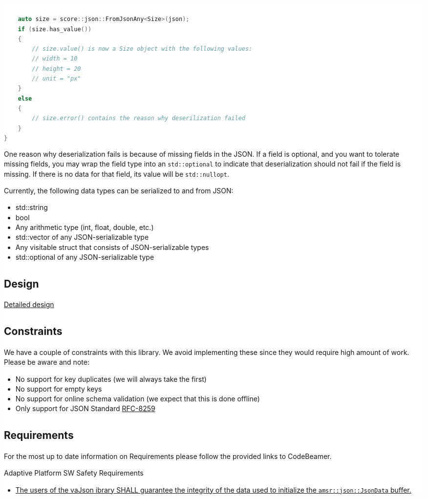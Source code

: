 ```c++

    auto size = score::json::FromJsonAny<Size>(json);
    if (size.has_value())
    {
        // size.value() is now a Size object with the following values:
        // width = 10
        // height = 20
        // unit = "px"
    }
    else
    {
        // size.error() contains the reason why deserilization failed
    }
}
```

One reason why deserialization fails is because of missing fields in the JSON.
If a field is optional, and you want to tolerate missing fields, you may wrap
the field type into an `std::optional` to indicate that deserialization should
not fail if the field is missing. If there is no data for that field, its value
will be `std::nullopt`.

Currently, the following data types can be serialized to and from JSON:

* std::string
* bool
* Any arithmetic type (int, float, double, etc.)
* std::vector of any JSON-serializable type
* Any visitable struct that consists of JSON-serializable types
* std::optional of any JSON-serializable type

## Design

[Detailed design](detailed_design/README.md)

## Constraints

We have a couple of constraints with this library. We avoid implementing these
since they would require high amount of work. Please be aware and note:

- No support for key duplicates (we will always take the first)
- No support for empty keys
- No support for online schema validation (we expect that this is done offline)
- Only support for JSON Standard [RFC-8259](https://datatracker.ietf.org/doc/html/rfc8259)

## Requirements

For the most up to date information on Requirements please follow the provided links to CodeBeamer.

Adaptive Platform SW Safety Requirements
- [The users of the vaJson ibrary SHALL guarantee the integrity of the data used to initialize the `amsr::json::JsonData` buffer.](broken_link_c/issue/6576406)
